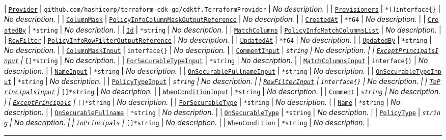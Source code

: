 | <code><a href="#@cdktf/provider-databricks.policyInfo.PolicyInfo.property.provider">Provider</a></code> | <code>github.com/hashicorp/terraform-cdk-go/cdktf.TerraformProvider</code> | *No description.* |
| <code><a href="#@cdktf/provider-databricks.policyInfo.PolicyInfo.property.provisioners">Provisioners</a></code> | <code>*[]interface{}</code> | *No description.* |
| <code><a href="#@cdktf/provider-databricks.policyInfo.PolicyInfo.property.columnMask">ColumnMask</a></code> | <code><a href="#@cdktf/provider-databricks.policyInfo.PolicyInfoColumnMaskOutputReference">PolicyInfoColumnMaskOutputReference</a></code> | *No description.* |
| <code><a href="#@cdktf/provider-databricks.policyInfo.PolicyInfo.property.createdAt">CreatedAt</a></code> | <code>*f64</code> | *No description.* |
| <code><a href="#@cdktf/provider-databricks.policyInfo.PolicyInfo.property.createdBy">CreatedBy</a></code> | <code>*string</code> | *No description.* |
| <code><a href="#@cdktf/provider-databricks.policyInfo.PolicyInfo.property.id">Id</a></code> | <code>*string</code> | *No description.* |
| <code><a href="#@cdktf/provider-databricks.policyInfo.PolicyInfo.property.matchColumns">MatchColumns</a></code> | <code><a href="#@cdktf/provider-databricks.policyInfo.PolicyInfoMatchColumnsList">PolicyInfoMatchColumnsList</a></code> | *No description.* |
| <code><a href="#@cdktf/provider-databricks.policyInfo.PolicyInfo.property.rowFilter">RowFilter</a></code> | <code><a href="#@cdktf/provider-databricks.policyInfo.PolicyInfoRowFilterOutputReference">PolicyInfoRowFilterOutputReference</a></code> | *No description.* |
| <code><a href="#@cdktf/provider-databricks.policyInfo.PolicyInfo.property.updatedAt">UpdatedAt</a></code> | <code>*f64</code> | *No description.* |
| <code><a href="#@cdktf/provider-databricks.policyInfo.PolicyInfo.property.updatedBy">UpdatedBy</a></code> | <code>*string</code> | *No description.* |
| <code><a href="#@cdktf/provider-databricks.policyInfo.PolicyInfo.property.columnMaskInput">ColumnMaskInput</a></code> | <code>interface{}</code> | *No description.* |
| <code><a href="#@cdktf/provider-databricks.policyInfo.PolicyInfo.property.commentInput">CommentInput</a></code> | <code>*string</code> | *No description.* |
| <code><a href="#@cdktf/provider-databricks.policyInfo.PolicyInfo.property.exceptPrincipalsInput">ExceptPrincipalsInput</a></code> | <code>*[]*string</code> | *No description.* |
| <code><a href="#@cdktf/provider-databricks.policyInfo.PolicyInfo.property.forSecurableTypeInput">ForSecurableTypeInput</a></code> | <code>*string</code> | *No description.* |
| <code><a href="#@cdktf/provider-databricks.policyInfo.PolicyInfo.property.matchColumnsInput">MatchColumnsInput</a></code> | <code>interface{}</code> | *No description.* |
| <code><a href="#@cdktf/provider-databricks.policyInfo.PolicyInfo.property.nameInput">NameInput</a></code> | <code>*string</code> | *No description.* |
| <code><a href="#@cdktf/provider-databricks.policyInfo.PolicyInfo.property.onSecurableFullnameInput">OnSecurableFullnameInput</a></code> | <code>*string</code> | *No description.* |
| <code><a href="#@cdktf/provider-databricks.policyInfo.PolicyInfo.property.onSecurableTypeInput">OnSecurableTypeInput</a></code> | <code>*string</code> | *No description.* |
| <code><a href="#@cdktf/provider-databricks.policyInfo.PolicyInfo.property.policyTypeInput">PolicyTypeInput</a></code> | <code>*string</code> | *No description.* |
| <code><a href="#@cdktf/provider-databricks.policyInfo.PolicyInfo.property.rowFilterInput">RowFilterInput</a></code> | <code>interface{}</code> | *No description.* |
| <code><a href="#@cdktf/provider-databricks.policyInfo.PolicyInfo.property.toPrincipalsInput">ToPrincipalsInput</a></code> | <code>*[]*string</code> | *No description.* |
| <code><a href="#@cdktf/provider-databricks.policyInfo.PolicyInfo.property.whenConditionInput">WhenConditionInput</a></code> | <code>*string</code> | *No description.* |
| <code><a href="#@cdktf/provider-databricks.policyInfo.PolicyInfo.property.comment">Comment</a></code> | <code>*string</code> | *No description.* |
| <code><a href="#@cdktf/provider-databricks.policyInfo.PolicyInfo.property.exceptPrincipals">ExceptPrincipals</a></code> | <code>*[]*string</code> | *No description.* |
| <code><a href="#@cdktf/provider-databricks.policyInfo.PolicyInfo.property.forSecurableType">ForSecurableType</a></code> | <code>*string</code> | *No description.* |
| <code><a href="#@cdktf/provider-databricks.policyInfo.PolicyInfo.property.name">Name</a></code> | <code>*string</code> | *No description.* |
| <code><a href="#@cdktf/provider-databricks.policyInfo.PolicyInfo.property.onSecurableFullname">OnSecurableFullname</a></code> | <code>*string</code> | *No description.* |
| <code><a href="#@cdktf/provider-databricks.policyInfo.PolicyInfo.property.onSecurableType">OnSecurableType</a></code> | <code>*string</code> | *No description.* |
| <code><a href="#@cdktf/provider-databricks.policyInfo.PolicyInfo.property.policyType">PolicyType</a></code> | <code>*string</code> | *No description.* |
| <code><a href="#@cdktf/provider-databricks.policyInfo.PolicyInfo.property.toPrincipals">ToPrincipals</a></code> | <code>*[]*string</code> | *No description.* |
| <code><a href="#@cdktf/provider-databricks.policyInfo.PolicyInfo.property.whenCondition">WhenCondition</a></code> | <code>*string</code> | *No description.* |

---